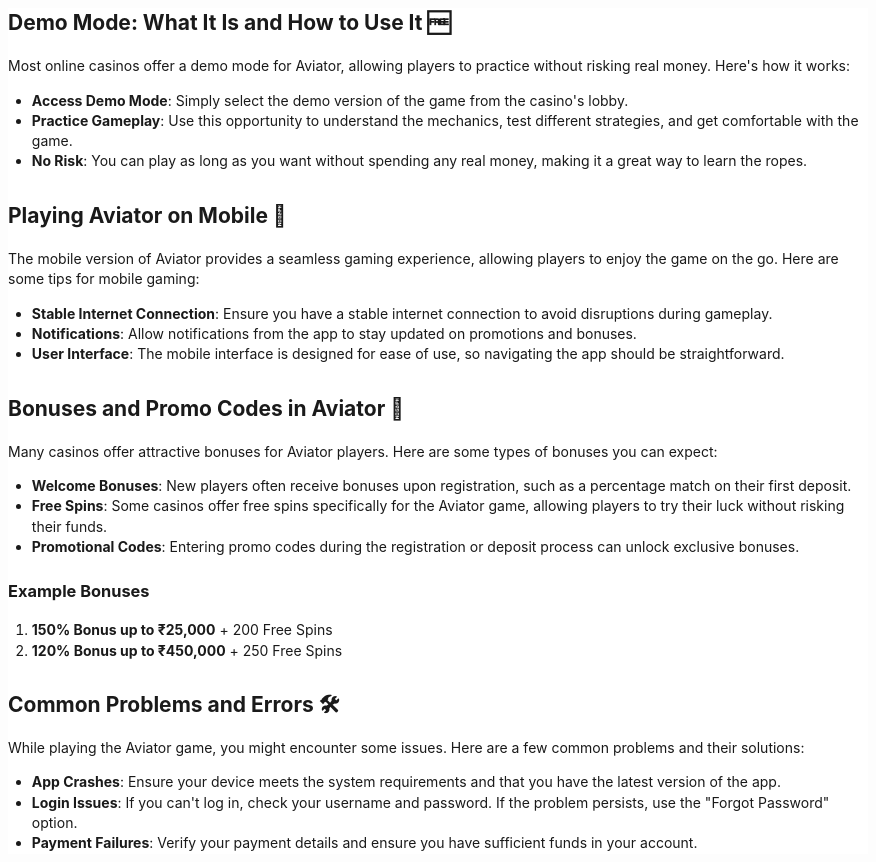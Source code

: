 ## Demo Mode: What It Is and How to Use It 🆓

Most online casinos offer a demo mode for Aviator, allowing players to
practice without risking real money. Here's how it works:

-   **Access Demo Mode**: Simply select the demo version of the game
    from the casino's lobby.
-   **Practice Gameplay**: Use this opportunity to understand the
    mechanics, test different strategies, and get comfortable with the
    game.
-   **No Risk**: You can play as long as you want without spending any
    real money, making it a great way to learn the ropes.

## Playing Aviator on Mobile 📱

The mobile version of Aviator provides a seamless gaming experience,
allowing players to enjoy the game on the go. Here are some tips for
mobile gaming:

-   **Stable Internet Connection**: Ensure you have a stable internet
    connection to avoid disruptions during gameplay.
-   **Notifications**: Allow notifications from the app to stay updated
    on promotions and bonuses.
-   **User Interface**: The mobile interface is designed for ease of
    use, so navigating the app should be straightforward.

## Bonuses and Promo Codes in Aviator 🎁

Many casinos offer attractive bonuses for Aviator players. Here are some
types of bonuses you can expect:

-   **Welcome Bonuses**: New players often receive bonuses upon
    registration, such as a percentage match on their first deposit.
-   **Free Spins**: Some casinos offer free spins specifically for the
    Aviator game, allowing players to try their luck without risking
    their funds.
-   **Promotional Codes**: Entering promo codes during the registration
    or deposit process can unlock exclusive bonuses.

### Example Bonuses

1.  **150% Bonus up to ₹25,000** + 200 Free Spins
2.  **120% Bonus up to ₹450,000** + 250 Free Spins

## Common Problems and Errors 🛠️

While playing the Aviator game, you might encounter some issues. Here
are a few common problems and their solutions:

-   **App Crashes**: Ensure your device meets the system requirements
    and that you have the latest version of the app.
-   **Login Issues**: If you can't log in, check your username and
    password. If the problem persists, use the "Forgot Password" option.
-   **Payment Failures**: Verify your payment details and ensure you
    have sufficient funds in your account.
